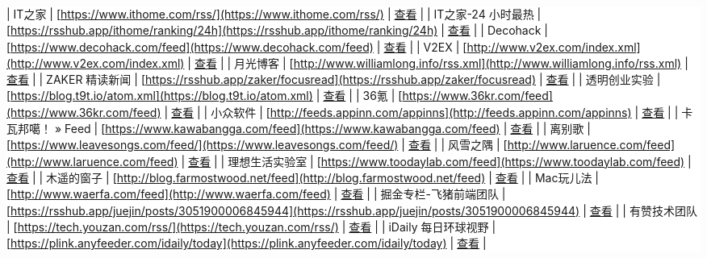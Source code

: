 | IT之家                                    | [https://www.ithome.com/rss/](https://www.ithome.com/rss/)                                                                                                           | [查看](https://webfollow.cc/channel/www.ithome.com/rss/)                                                      | 
| IT之家-24 小时最热                            | [https://rsshub.app/ithome/ranking/24h](https://rsshub.app/ithome/ranking/24h)                                                                                       | [查看](https://webfollow.cc/channel/rsshub.app/ithome/ranking/24h)                                            | 
| Decohack                                | [https://www.decohack.com/feed](https://www.decohack.com/feed)                                                                                                       | [查看](https://webfollow.cc/channel/www.decohack.com/feed)                                                    | 
| V2EX                                    | [http://www.v2ex.com/index.xml](http://www.v2ex.com/index.xml)                                                                                                       | [查看](https://webfollow.cc/channel/www.v2ex.com/index.xml)                                                   | 
| 月光博客                                    | [http://www.williamlong.info/rss.xml](http://www.williamlong.info/rss.xml)                                                                                           | [查看](https://webfollow.cc/channel/www.williamlong.info/rss.xml)                                             | 
| ZAKER 精读新闻                              | [https://rsshub.app/zaker/focusread](https://rsshub.app/zaker/focusread)                                                                                             | [查看](https://webfollow.cc/channel/rsshub.app/zaker/focusread)                                               | 
| 透明创业实验                                  | [https://blog.t9t.io/atom.xml](https://blog.t9t.io/atom.xml)                                                                                                         | [查看](https://webfollow.cc/channel/blog.t9t.io/atom.xml)                                                     | 
| 36氪                                     | [https://www.36kr.com/feed](https://www.36kr.com/feed)                                                                                                               | [查看](https://webfollow.cc/channel/www.36kr.com/feed)                                                        | 
| 小众软件                                    | [http://feeds.appinn.com/appinns](http://feeds.appinn.com/appinns)                                                                                                   | [查看](https://webfollow.cc/channel/feeds.appinn.com/appinns)                                                 | 
| 卡瓦邦噶！ » Feed                            | [https://www.kawabangga.com/feed](https://www.kawabangga.com/feed)                                                                                                   | [查看](https://webfollow.cc/channel/www.kawabangga.com/feed)                                                  | 
| 离别歌                                     | [https://www.leavesongs.com/feed/](https://www.leavesongs.com/feed/)                                                                                                 | [查看](https://webfollow.cc/channel/www.leavesongs.com/feed/)                                                 | 
| 风雪之隅                                    | [http://www.laruence.com/feed](http://www.laruence.com/feed)                                                                                                         | [查看](https://webfollow.cc/channel/www.laruence.com/feed)                                                    | 
| 理想生活实验室                                 | [https://www.toodaylab.com/feed](https://www.toodaylab.com/feed)                                                                                                     | [查看](https://webfollow.cc/channel/www.toodaylab.com/feed)                                                   | 
| 木遥的窗子                                   | [http://blog.farmostwood.net/feed](http://blog.farmostwood.net/feed)                                                                                                 | [查看](https://webfollow.cc/channel/blog.farmostwood.net/feed)                                                | 
| Mac玩儿法                                  | [http://www.waerfa.com/feed](http://www.waerfa.com/feed)                                                                                                             | [查看](https://webfollow.cc/channel/www.waerfa.com/feed)                                                      | 
| 掘金专栏-飞猪前端团队                             | [https://rsshub.app/juejin/posts/3051900006845944](https://rsshub.app/juejin/posts/3051900006845944)                                                                 | [查看](https://webfollow.cc/channel/rsshub.app/juejin/posts/3051900006845944)                                 | 
| 有赞技术团队                                  | [https://tech.youzan.com/rss/](https://tech.youzan.com/rss/)                                                                                                         | [查看](https://webfollow.cc/channel/tech.youzan.com/rss/)                                                     | 
| iDaily 每日环球视野                           | [https://plink.anyfeeder.com/idaily/today](https://plink.anyfeeder.com/idaily/today)                                                                                 | [查看](https://webfollow.cc/channel/plink.anyfeeder.com/idaily/today)                                         | 